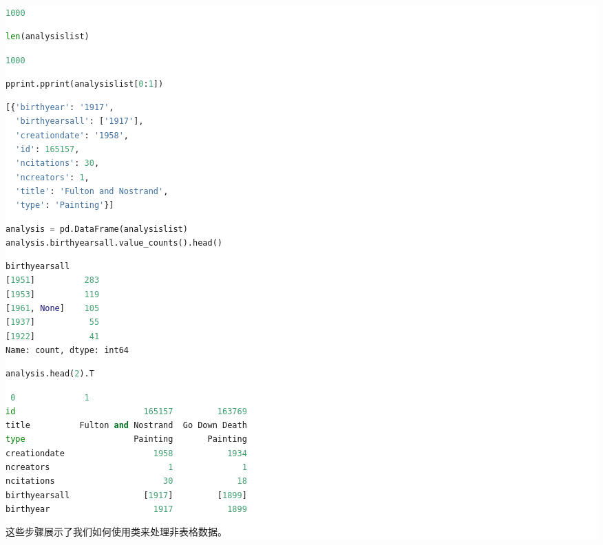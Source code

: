 ```py
1000 
```

```py
len(analysislist) 
```

```py
1000 
```

```py
pprint.pprint(analysislist[0:1]) 
```

```py
[{'birthyear': '1917',
  'birthyearsall': ['1917'],
  'creationdate': '1958',
  'id': 165157,
  'ncitations': 30,
  'ncreators': 1,
  'title': 'Fulton and Nostrand',
  'type': 'Painting'}] 
```

```py
analysis = pd.DataFrame(analysislist)
analysis.birthyearsall.value_counts().head() 
```

```py
birthyearsall
[1951]          283
[1953]          119
[1961, None]    105
[1937]           55
[1922]           41
Name: count, dtype: int64 
```

```py
analysis.head(2).T 
```

```py
 0              1
id                          165157         163769
title          Fulton and Nostrand  Go Down Death
type                      Painting       Painting
creationdate                  1958           1934
ncreators                        1              1
ncitations                      30             18
birthyearsall               [1917]         [1899]
birthyear                     1917           1899 
```

这些步骤展示了我们如何使用类来处理非表格数据。
